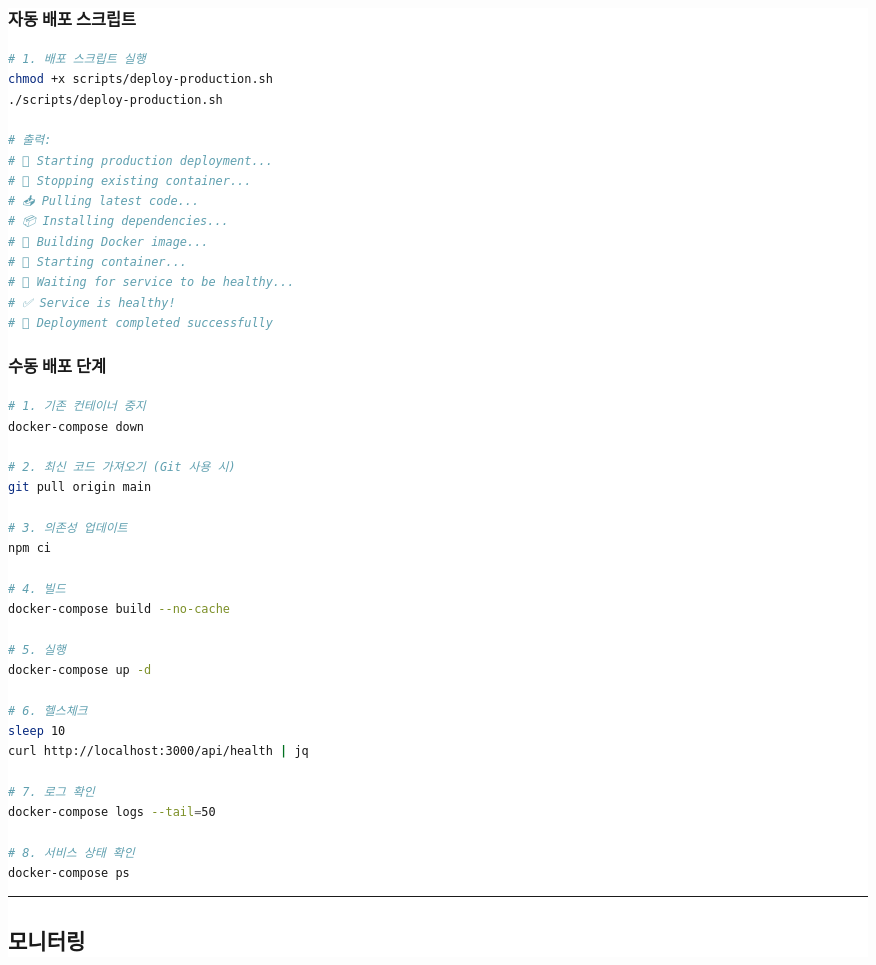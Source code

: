 ### 자동 배포 스크립트

```bash
# 1. 배포 스크립트 실행
chmod +x scripts/deploy-production.sh
./scripts/deploy-production.sh

# 출력:
# 🚀 Starting production deployment...
# 🛑 Stopping existing container...
# 📥 Pulling latest code...
# 📦 Installing dependencies...
# 🔨 Building Docker image...
# 🚀 Starting container...
# 🧪 Waiting for service to be healthy...
# ✅ Service is healthy!
# 🎉 Deployment completed successfully
```

### 수동 배포 단계

```bash
# 1. 기존 컨테이너 중지
docker-compose down

# 2. 최신 코드 가져오기 (Git 사용 시)
git pull origin main

# 3. 의존성 업데이트
npm ci

# 4. 빌드
docker-compose build --no-cache

# 5. 실행
docker-compose up -d

# 6. 헬스체크
sleep 10
curl http://localhost:3000/api/health | jq

# 7. 로그 확인
docker-compose logs --tail=50

# 8. 서비스 상태 확인
docker-compose ps
```

---

## 모니터링
